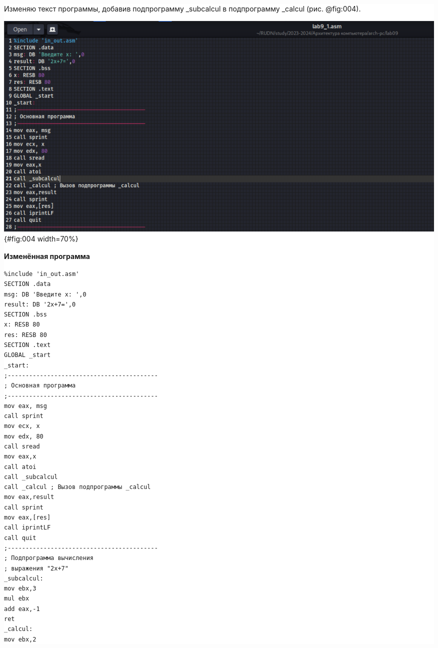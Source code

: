 Изменяю текст программы, добавив подпрограмму _subcalcul в подпрограмму _calcul (рис. @fig:004).

![Редактирование файла](image/4.png){#fig:004 width=70%}

**Изменённая программа**
```
%include 'in_out.asm'
SECTION .data
msg: DB 'Введите x: ',0
result: DB '2x+7=',0
SECTION .bss
x: RESB 80
res: RESB 80
SECTION .text
GLOBAL _start
_start:
;------------------------------------------
; Основная программа
;------------------------------------------
mov eax, msg
call sprint
mov ecx, x
mov edx, 80
call sread
mov eax,x
call atoi
call _subcalcul
call _calcul ; Вызов подпрограммы _calcul
mov eax,result
call sprint
mov eax,[res]
call iprintLF
call quit
;------------------------------------------
; Подпрограмма вычисления
; выражения "2x+7"
_subcalcul:
mov ebx,3
mul ebx
add eax,-1
ret
_calcul:
mov ebx,2
```